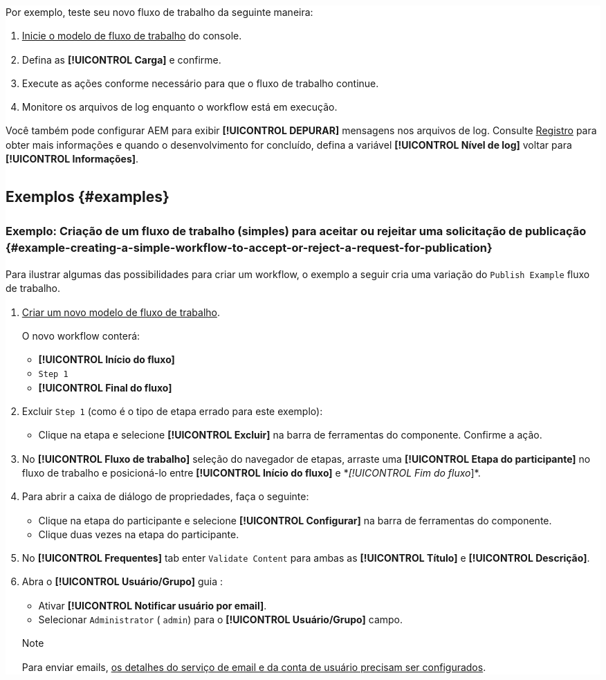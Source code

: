 Por exemplo, teste seu novo fluxo de trabalho da seguinte maneira:

1. [Inicie o modelo de fluxo de trabalho](/help/sites-administering/workflows-starting.md) do console.
1. Defina as **[!UICONTROL Carga]** e confirme.

1. Execute as ações conforme necessário para que o fluxo de trabalho continue.
1. Monitore os arquivos de log enquanto o workflow está em execução.

Você também pode configurar AEM para exibir **[!UICONTROL DEPURAR]** mensagens nos arquivos de log. Consulte [Registro](/help/sites-deploying/configure-logging.md) para obter mais informações e quando o desenvolvimento for concluído, defina a variável **[!UICONTROL Nível de log]** voltar para **[!UICONTROL Informações]**.

## Exemplos {#examples}

### Exemplo: Criação de um fluxo de trabalho (simples) para aceitar ou rejeitar uma solicitação de publicação {#example-creating-a-simple-workflow-to-accept-or-reject-a-request-for-publication}

Para ilustrar algumas das possibilidades para criar um workflow, o exemplo a seguir cria uma variação do `Publish Example` fluxo de trabalho.

1. [Criar um novo modelo de fluxo de trabalho](#creating-a-new-workflow).

   O novo workflow conterá:

   * **[!UICONTROL Início do fluxo]**
   * `Step 1`
   * **[!UICONTROL Final do fluxo]**

1. Excluir `Step 1` (como é o tipo de etapa errado para este exemplo):

   * Clique na etapa e selecione **[!UICONTROL Excluir]** na barra de ferramentas do componente. Confirme a ação.

1. No **[!UICONTROL Fluxo de trabalho]** seleção do navegador de etapas, arraste uma **[!UICONTROL Etapa do participante]** no fluxo de trabalho e posicioná-lo entre **[!UICONTROL Início do fluxo]** e **[!UICONTROL Fim do fluxo*]*.
1. Para abrir a caixa de diálogo de propriedades, faça o seguinte:

   * Clique na etapa do participante e selecione **[!UICONTROL Configurar]** na barra de ferramentas do componente.
   * Clique duas vezes na etapa do participante.

1. No **[!UICONTROL Frequentes]** tab enter `Validate Content` para ambas as **[!UICONTROL Título]** e **[!UICONTROL Descrição]**.
1. Abra o **[!UICONTROL Usuário/Grupo]** guia :

   * Ativar **[!UICONTROL Notificar usuário por email]**.
   * Selecionar `Administrator` ( `admin`) para o **[!UICONTROL Usuário/Grupo]** campo.

   >[!NOTE]
   >
   >Para enviar emails, [os detalhes do serviço de email e da conta de usuário precisam ser configurados](/help/sites-administering/notification.md).
